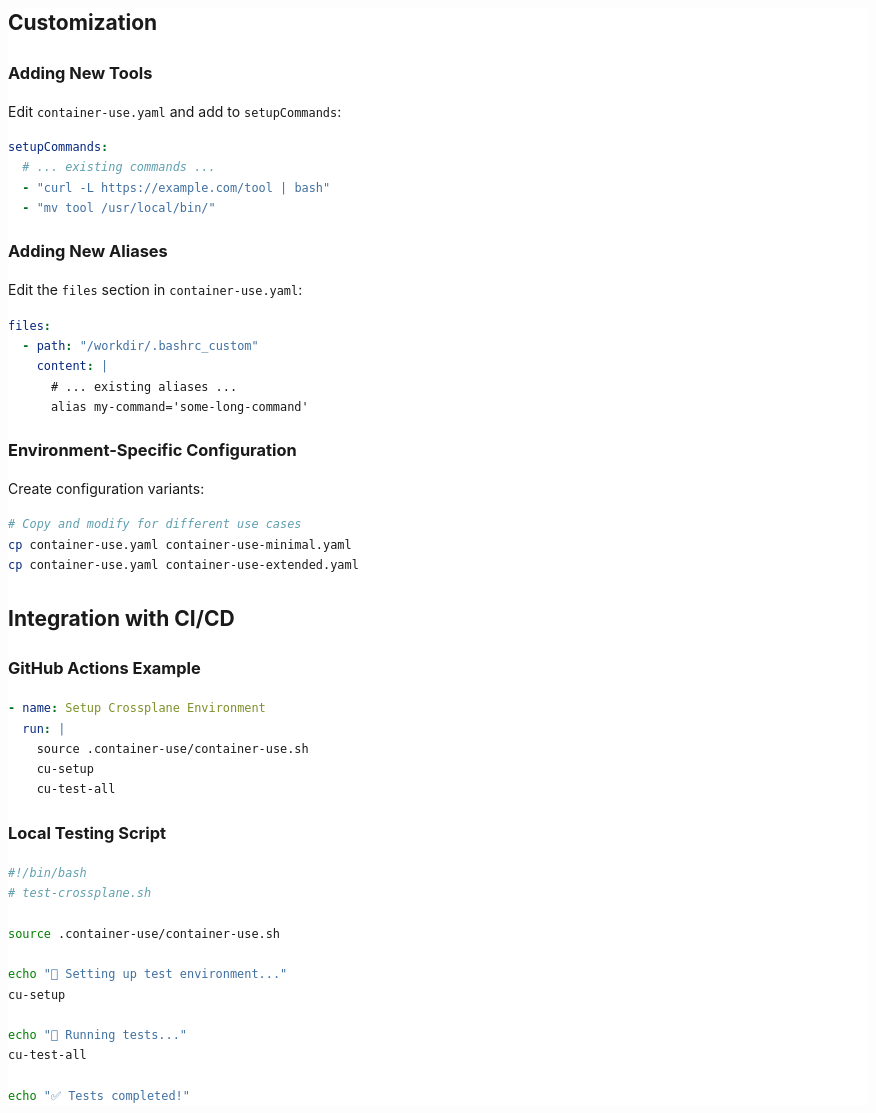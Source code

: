 ## Customization

### Adding New Tools

Edit `container-use.yaml` and add to `setupCommands`:

```yaml
setupCommands:
  # ... existing commands ...
  - "curl -L https://example.com/tool | bash"
  - "mv tool /usr/local/bin/"
```

### Adding New Aliases

Edit the `files` section in `container-use.yaml`:

```yaml
files:
  - path: "/workdir/.bashrc_custom"
    content: |
      # ... existing aliases ...
      alias my-command='some-long-command'
```

### Environment-Specific Configuration

Create configuration variants:

```bash
# Copy and modify for different use cases
cp container-use.yaml container-use-minimal.yaml
cp container-use.yaml container-use-extended.yaml
```

## Integration with CI/CD

### GitHub Actions Example

```yaml
- name: Setup Crossplane Environment
  run: |
    source .container-use/container-use.sh
    cu-setup
    cu-test-all
```

### Local Testing Script

```bash
#!/bin/bash
# test-crossplane.sh

source .container-use/container-use.sh

echo "🚀 Setting up test environment..."
cu-setup

echo "🧪 Running tests..."
cu-test-all

echo "✅ Tests completed!"
```
